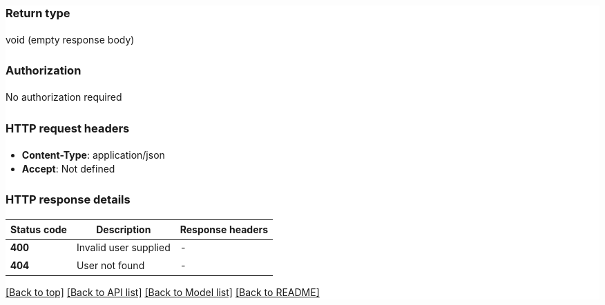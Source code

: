 
### Return type

void (empty response body)

### Authorization

No authorization required

### HTTP request headers

 - **Content-Type**: application/json
 - **Accept**: Not defined


### HTTP response details
| Status code | Description | Response headers |
|-------------|-------------|------------------|
|**400** | Invalid user supplied |  -  |
|**404** | User not found |  -  |

[[Back to top]](#) [[Back to API list]](../README.md#documentation-for-api-endpoints) [[Back to Model list]](../README.md#documentation-for-models) [[Back to README]](../README.md)

